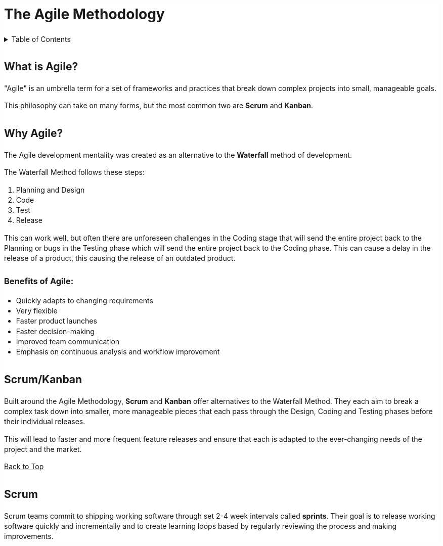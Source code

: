 # The Agile Methodology

<details><summary>Table of Contents</summary></details>

## What is Agile?

"Agile" is an umbrella term for a set of frameworks and practices that break down complex projects into small, manageable goals.

This philosophy can take on many forms, but the most common two are **Scrum** and **Kanban**.

## Why Agile?

The Agile development mentality was created as an alternative to the **Waterfall** method of development.

The Waterfall Method follows these steps:

1. Planning and Design
2. Code
3. Test
4. Release

This can work well, but often there are unforeseen challenges in the Coding stage that will send the entire project back to the Planning or bugs in the Testing phase which will send the entire project back to the Coding phase. This can cause a delay in the release of a product, this causing the release of an outdated product.
### Benefits of Agile:
- Quickly adapts to changing requirements
- Very flexible
- Faster product launches
- Faster decision-making
- Improved team communication
- Emphasis on continuous analysis and workflow improvement
## Scrum/Kanban

Built around the Agile Methodology, **Scrum** and **Kanban** offer alternatives to the Waterfall Method. They each aim to break a complex task down into smaller, more manageable pieces that each pass through the Design, Coding and Testing phases before their individual releases. 

This will lead to faster and more frequent feature releases and ensure that each is adapted to the ever-changing needs of the project and the market.


[Back to Top](#the-agile-methodology)

## Scrum

Scrum teams commit to shipping working software through set 2-4 week intervals called **sprints**. Their goal is to release working software quickly and incrementally and to create learning loops based by regularly reviewing the process and making improvements.
